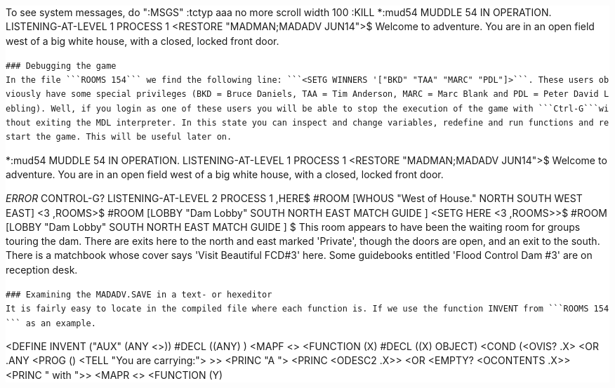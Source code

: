 To see system messages, do ":MSGS<CR>"
:tctyp aaa no more scroll width 100
:KILL
*:mud54
MUDDLE 54 IN OPERATION.
LISTENING-AT-LEVEL 1 PROCESS 1
<RESTORE "MADMAN;MADADV JUN14">$
Welcome to adventure.
You are in an open field west of a big white house, with a closed, locked
front door.
>
```
### Debugging the game
In the file ```ROOMS 154``` we find the following line: ```<SETG WINNERS '["BKD" "TAA" "MARC" "PDL"]>```. These users obviously have some special privileges (BKD = Bruce Daniels, TAA = Tim Anderson, MARC = Marc Blank and PDL = Peter David Lebling). Well, if you login as one of these users you will be able to stop the execution of the game with ```Ctrl-G```without exiting the MDL interpreter. In this state you can inspect and change variables, redefine and run functions and restart the game. This will be useful later on.
```
*:mud54
MUDDLE 54 IN OPERATION.
LISTENING-AT-LEVEL 1 PROCESS 1
<RESTORE "MADMAN;MADADV JUN14">$
Welcome to adventure.
You are in an open field west of a big white house, with a closed, locked
front door.
>
*ERROR*
CONTROL-G?
LISTENING-AT-LEVEL 2 PROCESS 1
,HERE$
#ROOM [WHOUS "West of House." NORTH SOUTH WEST EAST]
<3 ,ROOMS>$
#ROOM [LOBBY "Dam Lobby" SOUTH NORTH EAST MATCH GUIDE ]
<SETG HERE <3 ,ROOMS>>$
#ROOM [LOBBY "Dam Lobby" SOUTH NORTH EAST MATCH GUIDE ]
<RDCOM>$
This room appears to have been the waiting room for groups touring
the dam.  There are exits here to the north and east marked 'Private',
though the doors are open, and an exit to the south.
There is a matchbook whose cover says 'Visit Beautiful FCD#3' here.
Some guidebooks entitled 'Flood Control Dam #3' are on reception desk.
>
```
### Examining the MADADV.SAVE in a text- or hexeditor
It is fairly easy to locate in the compiled file where each function is. If we use the function INVENT from ```ROOMS 154``` as an example.
```
<DEFINE INVENT ("AUX" (ANY <>)) 
   #DECL ((ANY) <OR ATOM FALSE>)
   <MAPF <>
	 <FUNCTION (X) 
		 #DECL ((X) OBJECT)
		 <COND (<OVIS? .X>
			<OR .ANY
			    <PROG ()
				  <TELL "You are carrying:">
				  <SET ANY T>>>
			<PRINC "A ">
			<PRINC <ODESC2 .X>>
			<OR <EMPTY? <OCONTENTS .X>> <PRINC " with ">>
			<MAPR <>
			      <FUNCTION (Y) 